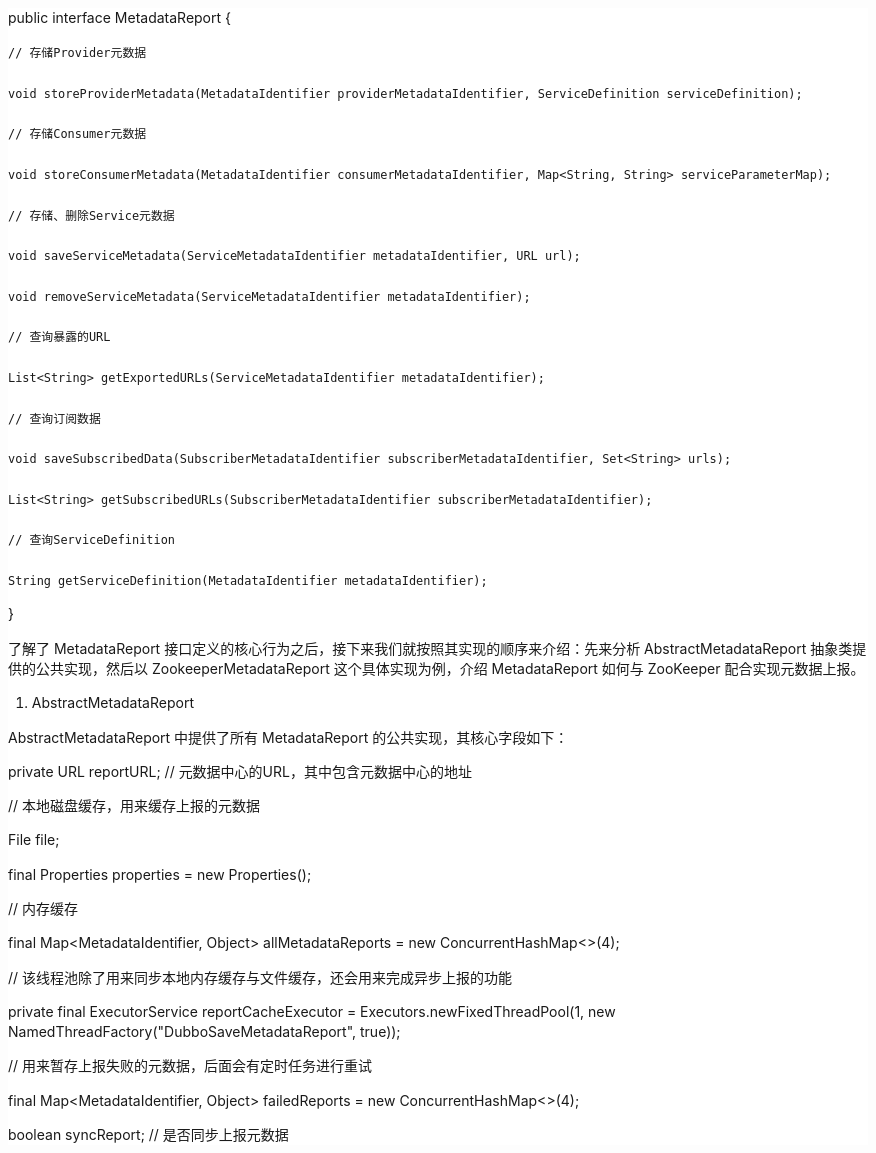public interface MetadataReport {

    // 存储Provider元数据

    void storeProviderMetadata(MetadataIdentifier providerMetadataIdentifier, ServiceDefinition serviceDefinition);

    // 存储Consumer元数据

    void storeConsumerMetadata(MetadataIdentifier consumerMetadataIdentifier, Map<String, String> serviceParameterMap);

    // 存储、删除Service元数据

    void saveServiceMetadata(ServiceMetadataIdentifier metadataIdentifier, URL url);

    void removeServiceMetadata(ServiceMetadataIdentifier metadataIdentifier);

    // 查询暴露的URL

    List<String> getExportedURLs(ServiceMetadataIdentifier metadataIdentifier);

    // 查询订阅数据

    void saveSubscribedData(SubscriberMetadataIdentifier subscriberMetadataIdentifier, Set<String> urls);

    List<String> getSubscribedURLs(SubscriberMetadataIdentifier subscriberMetadataIdentifier);

    // 查询ServiceDefinition

    String getServiceDefinition(MetadataIdentifier metadataIdentifier);

}


了解了 MetadataReport 接口定义的核心行为之后，接下来我们就按照其实现的顺序来介绍：先来分析 AbstractMetadataReport 抽象类提供的公共实现，然后以 ZookeeperMetadataReport 这个具体实现为例，介绍 MetadataReport 如何与 ZooKeeper 配合实现元数据上报。

1. AbstractMetadataReport

AbstractMetadataReport 中提供了所有 MetadataReport 的公共实现，其核心字段如下：

private URL reportURL; // 元数据中心的URL，其中包含元数据中心的地址

// 本地磁盘缓存，用来缓存上报的元数据

File file;

final Properties properties = new Properties();

// 内存缓存

final Map<MetadataIdentifier, Object> allMetadataReports = new ConcurrentHashMap<>(4);

// 该线程池除了用来同步本地内存缓存与文件缓存，还会用来完成异步上报的功能

private final ExecutorService reportCacheExecutor = Executors.newFixedThreadPool(1, new NamedThreadFactory("DubboSaveMetadataReport", true));

// 用来暂存上报失败的元数据，后面会有定时任务进行重试

final Map<MetadataIdentifier, Object> failedReports = new ConcurrentHashMap<>(4);

boolean syncReport; // 是否同步上报元数据
